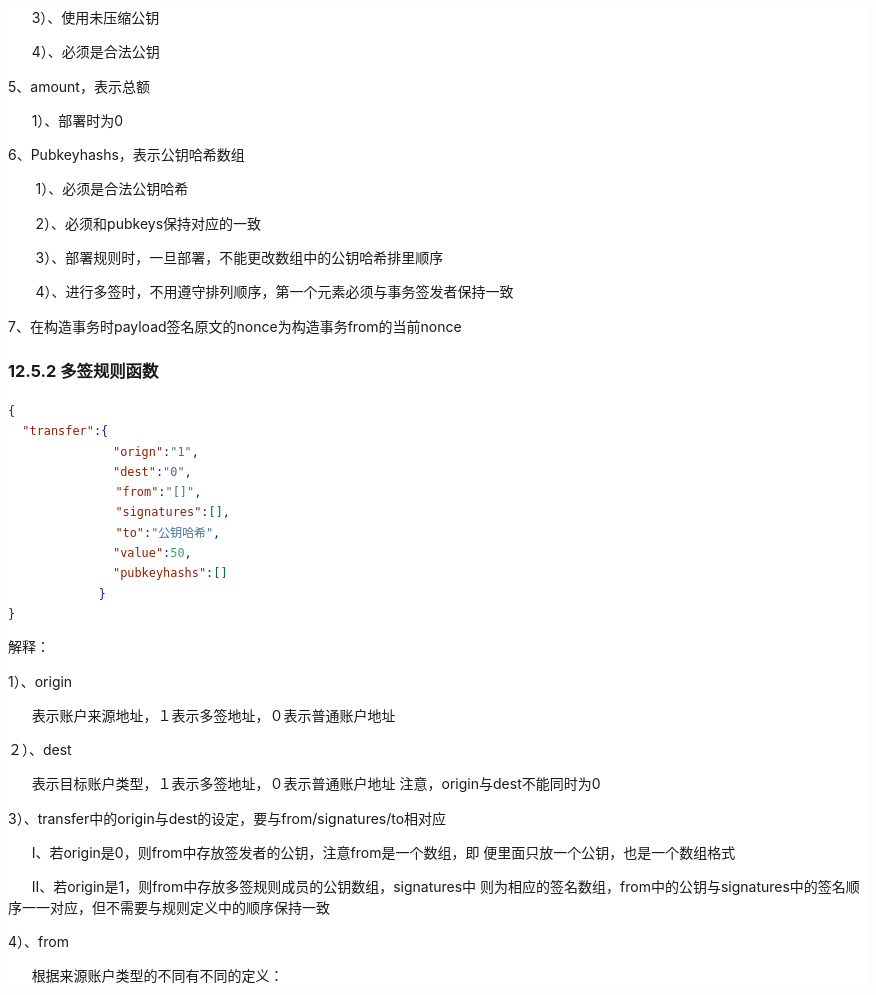 &#160;&#160;&#160;&#160;&#160;&#160;3）、使用未压缩公钥

&#160;&#160;&#160;&#160;&#160;&#160;4）、必须是合法公钥

5、amount，表示总额

&#160;&#160;&#160;&#160;&#160;&#160;1）、部署时为0

6、Pubkeyhashs，表示公钥哈希数组

&#160;&#160;&#160;&#160;&#160;&#160;
1）、必须是合法公钥哈希

&#160;&#160;&#160;&#160;&#160;&#160;
2）、必须和pubkeys保持对应的一致

&#160;&#160;&#160;&#160;&#160;&#160;
3）、部署规则时，一旦部署，不能更改数组中的公钥哈希排里顺序

&#160;&#160;&#160;&#160;&#160;&#160;
4）、进行多签时，不用遵守排列顺序，第一个元素必须与事务签发者保持一致

7、在构造事务时payload签名原文的nonce为构造事务from的当前nonce

### 12.5.2 多签规则函数

```json
{
  "transfer":{
　             "orign":"1",
           　  "dest":"0",
               "from":"[]",
               "signatures":[],
               "to":"公钥哈希",
　             "value":50,
　             "pubkeyhashs":[]
　           }
}    
```    
解释：

1）、origin

&#160;&#160;&#160;&#160;&#160;&#160;表示账户来源地址，１表示多签地址，０表示普通账户地址

２）、dest

&#160;&#160;&#160;&#160;&#160;&#160;表示目标账户类型，１表示多签地址，０表示普通账户地址 注意，origin与dest不能同时为0

3）、transfer中的origin与dest的设定，要与from/signatures/to相对应

&#160;&#160;&#160;&#160;&#160;&#160;I、若origin是0，则from中存放签发者的公钥，注意from是一个数组，即
便里面只放一个公钥，也是一个数组格式

&#160;&#160;&#160;&#160;&#160;&#160;II、若origin是1，则from中存放多签规则成员的公钥数组，signatures中
则为相应的签名数组，from中的公钥与signatures中的签名顺序一一对应，但不需要与规则定义中的顺序保持一致

4）、from

&#160;&#160;&#160;&#160;&#160;&#160;根据来源账户类型的不同有不同的定义：
